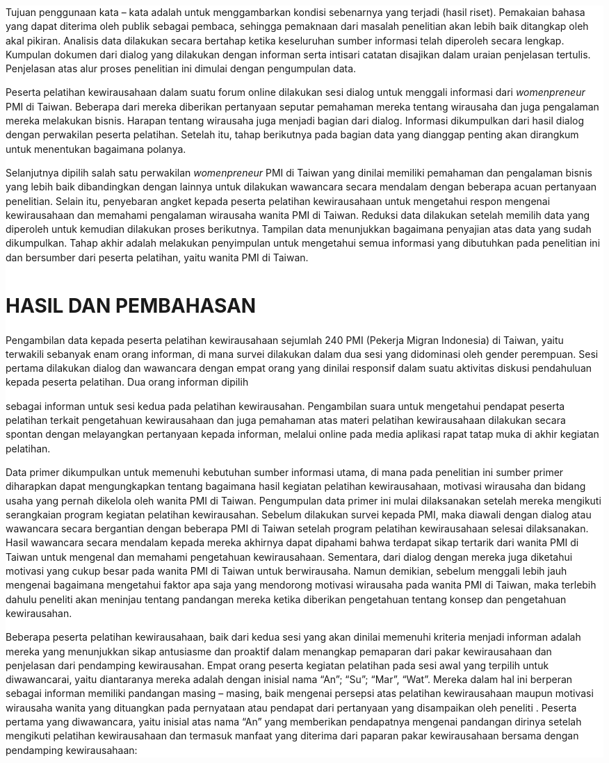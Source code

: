 <p><span class="font4">Tujuan penggunaan kata – kata adalah untuk menggambarkan kondisi sebenarnya yang terjadi (hasil riset). Pemakaian bahasa yang dapat diterima oleh publik sebagai pembaca, sehingga pemaknaan dari masalah penelitian akan lebih baik ditangkap oleh akal pikiran. Analisis data dilakukan secara bertahap ketika keseluruhan sumber informasi telah diperoleh secara lengkap. Kumpulan dokumen dari dialog yang dilakukan dengan informan serta intisari catatan disajikan dalam uraian penjelasan tertulis. Penjelasan atas alur proses penelitian ini dimulai dengan pengumpulan data.</span></p>
<p><span class="font4">Peserta pelatihan kewirausahaan dalam suatu forum online dilakukan sesi dialog untuk menggali informasi dari </span><span class="font4" style="font-style:italic;">womenpreneur</span><span class="font4"> PMI di Taiwan. Beberapa dari mereka diberikan pertanyaan seputar pemahaman mereka tentang wirausaha dan juga pengalaman mereka melakukan bisnis. Harapan tentang wirausaha juga menjadi bagian dari dialog. Informasi dikumpulkan dari hasil dialog dengan perwakilan peserta pelatihan. Setelah itu, tahap berikutnya pada bagian data yang dianggap penting akan dirangkum untuk menentukan bagaimana polanya.</span></p>
<p><span class="font4">Selanjutnya dipilih salah satu perwakilan </span><span class="font4" style="font-style:italic;">womenpreneur</span><span class="font4"> PMI di Taiwan yang dinilai memiliki pemahaman dan pengalaman bisnis yang lebih baik dibandingkan dengan lainnya untuk dilakukan wawancara secara mendalam dengan beberapa acuan pertanyaan penelitian. Selain itu, penyebaran angket kepada peserta pelatihan kewirausahaan untuk mengetahui respon mengenai kewirausahaan dan memahami pengalaman wirausaha wanita PMI di Taiwan. Reduksi data dilakukan setelah memilih data yang diperoleh untuk kemudian dilakukan proses berikutnya. Tampilan data menunjukkan bagaimana penyajian atas data yang sudah dikumpulkan. Tahap akhir adalah melakukan penyimpulan untuk mengetahui semua informasi yang dibutuhkan pada penelitian ini dan bersumber dari peserta pelatihan, yaitu wanita PMI di Taiwan.</span></p>
<h1><a name="bookmark6"></a><span class="font4" style="font-weight:bold;"><a name="bookmark7"></a>HASIL DAN PEMBAHASAN</span></h1>
<p><span class="font4">Pengambilan data kepada peserta pelatihan kewirausahaan sejumlah 240 PMI (Pekerja Migran Indonesia) di Taiwan, yaitu terwakili sebanyak enam orang informan, di mana survei dilakukan dalam dua sesi yang didominasi oleh gender perempuan. Sesi pertama dilakukan dialog dan wawancara dengan empat orang yang dinilai responsif dalam suatu aktivitas diskusi pendahuluan kepada peserta pelatihan. Dua orang informan dipilih</span></p>
<p><span class="font4">sebagai informan untuk sesi kedua pada pelatihan kewirausahan. Pengambilan suara untuk mengetahui pendapat peserta pelatihan terkait pengetahuan kewirausahaan dan juga pemahaman atas materi pelatihan kewirausahaan dilakukan secara spontan dengan melayangkan pertanyaan kepada informan, melalui online pada media aplikasi rapat tatap muka di akhir kegiatan pelatihan.</span></p>
<p><span class="font4">Data primer dikumpulkan untuk memenuhi kebutuhan sumber informasi utama, di mana pada penelitian ini sumber primer diharapkan dapat mengungkapkan tentang bagaimana hasil kegiatan pelatihan kewirausahaan, motivasi wirausaha dan bidang usaha yang pernah dikelola oleh wanita PMI di Taiwan. Pengumpulan data primer ini mulai dilaksanakan setelah mereka mengikuti serangkaian program kegiatan pelatihan kewirausahan. Sebelum dilakukan survei kepada PMI, maka diawali dengan dialog atau wawancara secara bergantian dengan beberapa PMI di Taiwan setelah program pelatihan kewirausahaan selesai dilaksanakan. Hasil wawancara secara mendalam kepada mereka akhirnya dapat dipahami bahwa terdapat sikap tertarik dari wanita PMI di Taiwan untuk mengenal dan memahami pengetahuan kewirausahaan. Sementara, dari dialog dengan mereka juga diketahui motivasi yang cukup besar pada wanita PMI di Taiwan untuk berwirausaha. Namun demikian, sebelum menggali lebih jauh mengenai bagaimana mengetahui faktor apa saja yang mendorong motivasi wirausaha pada wanita PMI di Taiwan, maka terlebih dahulu peneliti akan meninjau tentang pandangan mereka ketika diberikan pengetahuan tentang konsep dan pengetahuan kewirausahan.</span></p>
<p><span class="font4">Beberapa peserta pelatihan kewirausahaan, baik dari kedua sesi yang akan dinilai memenuhi kriteria menjadi informan adalah mereka yang menunjukkan sikap antusiasme dan proaktif dalam menangkap pemaparan dari pakar kewirausahaan dan penjelasan dari pendamping kewirausahan. Empat orang peserta kegiatan pelatihan pada sesi awal yang terpilih untuk diwawancarai, yaitu diantaranya mereka adalah dengan inisial nama “An”; “Su”; “Mar”, “Wat”. Mereka dalam hal ini berperan sebagai informan memiliki pandangan masing – masing, baik mengenai persepsi atas pelatihan kewirausahaan maupun motivasi wirausaha wanita yang dituangkan pada pernyataan atau pendapat dari pertanyaan yang disampaikan oleh peneliti . Peserta pertama yang diwawancara, yaitu inisial atas nama “An” yang memberikan pendapatnya mengenai pandangan dirinya setelah mengikuti pelatihan kewirausahaan dan termasuk manfaat yang diterima dari paparan pakar kewirausahaan bersama dengan pendamping kewirausahaan:</span></p>